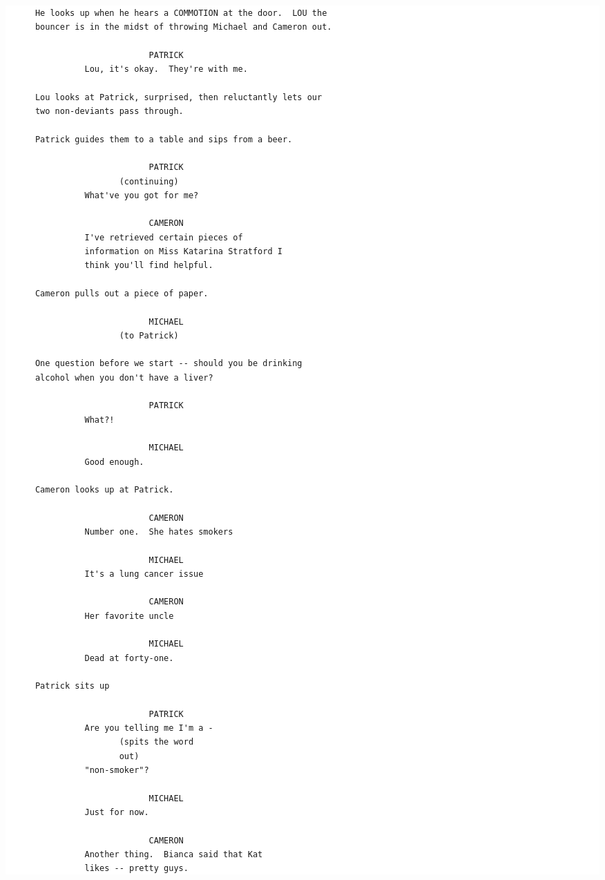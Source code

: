           He looks up when he hears a COMMOTION at the door.  LOU the 
          bouncer is in the midst of throwing Michael and Cameron out.
          
                                 PATRICK
                    Lou, it's okay.  They're with me.
          
          Lou looks at Patrick, surprised, then reluctantly lets our 
          two non-deviants pass through.
          
          Patrick guides them to a table and sips from a beer.
          
                                 PATRICK 
                           (continuing)
                    What've you got for me?
          
                                 CAMERON
                    I've retrieved certain pieces of 
                    information on Miss Katarina Stratford I 
                    think you'll find helpful.
          
          Cameron pulls out a piece of paper.
          
                                 MICHAEL 
                           (to Patrick)
          
          One question before we start -- should you be drinking 
          alcohol when you don't have a liver?
          
                                 PATRICK
                    What?!
          
                                 MICHAEL 
                    Good enough.
          
          Cameron looks up at Patrick.
          
                                 CAMERON
                    Number one.  She hates smokers
          
                                 MICHAEL 
                    It's a lung cancer issue
          
                                 CAMERON
                    Her favorite uncle
          
                                 MICHAEL 
                    Dead at forty-one.
          
          Patrick sits up
          
                                 PATRICK
                    Are you telling me I'm a - 
                           (spits the word 
                           out)
                    "non-smoker"?
          
                                 MICHAEL 
                    Just for now.
          
                                 CAMERON
                    Another thing.  Bianca said that Kat 
                    likes -- pretty guys.
          
